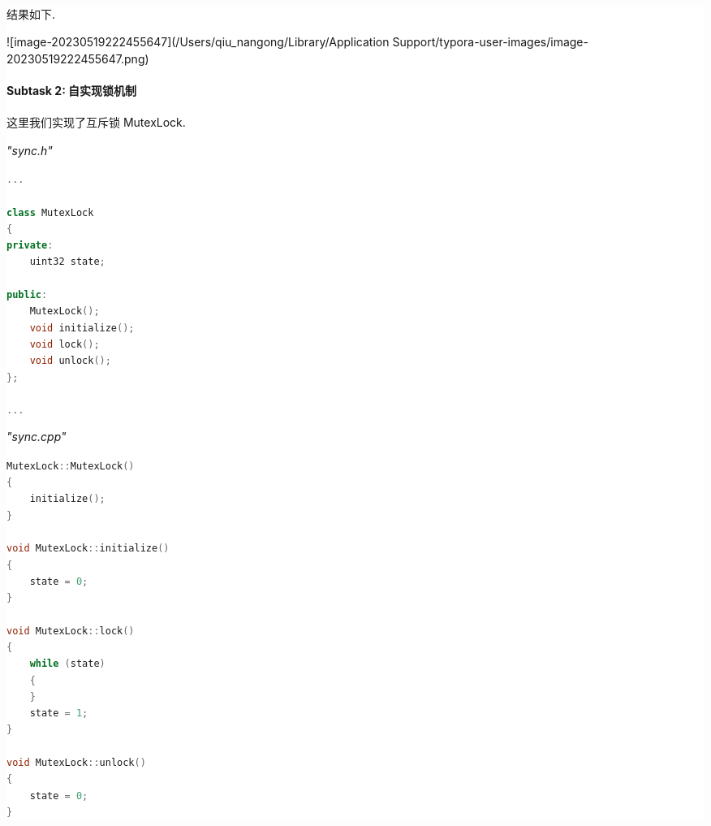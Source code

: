 结果如下.

![image-20230519222455647](/Users/qiu_nangong/Library/Application Support/typora-user-images/image-20230519222455647.png)

#### Subtask 2: 自实现锁机制

这里我们实现了互斥锁 MutexLock.

*"sync.h"*

```c++
...

class MutexLock
{
private:
    uint32 state;

public:
    MutexLock();
    void initialize();
    void lock();
    void unlock();
};

...
```

*"sync.cpp"*

```c++
MutexLock::MutexLock()
{
    initialize();
}

void MutexLock::initialize()
{
    state = 0;
}

void MutexLock::lock()
{
    while (state)
    {
    }
    state = 1;
}

void MutexLock::unlock()
{
    state = 0;
}
```
